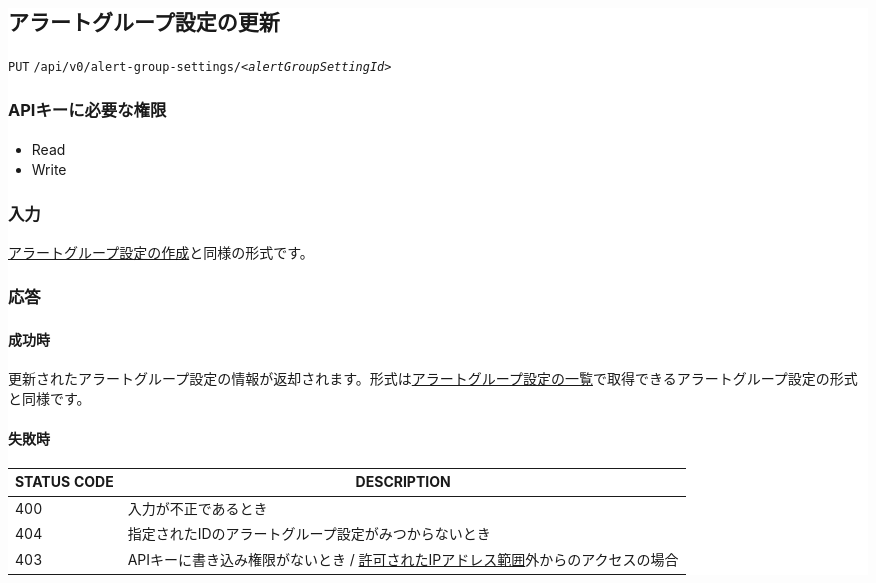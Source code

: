 <h2 id="update">アラートグループ設定の更新</h2>

<p class="type-put">
  <code>PUT</code>
  <code>/api/v0/alert-group-settings/<em>&lt;alertGroupSettingId&gt;</em></code>
</p>

### APIキーに必要な権限

<ul class="api-key">
  <li class="label-read">Read</li>
  <li class="label-write">Write</li>
</ul>

### 入力

[アラートグループ設定の作成](#create)と同様の形式です。

### 応答

#### 成功時

更新されたアラートグループ設定の情報が返却されます。形式は[アラートグループ設定の一覧](#list)で取得できるアラートグループ設定の形式と同様です。

#### 失敗時

<table class="default api-error-table">
  <thead>
    <tr>
      <th class="status-code">STATUS CODE</th>
      <th class="description">DESCRIPTION</th>
    </tr>
  </thead>
  <tbody>
    <tr>
      <td>400</td>
      <td>入力が不正であるとき</td>
    </tr>
    <tr>
      <td>404</td>
      <td>指定されたIDのアラートグループ設定がみつからないとき</td>
    </tr>
    <tr>
      <td>403</td>
      <td>APIキーに書き込み権限がないとき / <a href="https://support.mackerel.io/hc/ja/articles/360039701952-%E3%82%AA%E3%83%BC%E3%82%AC%E3%83%8B%E3%82%BC%E3%83%BC%E3%82%B7%E3%83%A7%E3%83%B3%E3%81%AB%E5%AF%BE%E3%81%99%E3%82%8B%E3%82%A2%E3%82%AF%E3%82%BB%E3%82%B9%E3%82%92IP%E3%82%A2%E3%83%89%E3%83%AC%E3%82%B9%E3%82%92%E6%8C%87%E5%AE%9A%E3%81%97%E3%81%A6%E5%88%B6%E9%99%90%E3%81%97%E3%81%9F%E3%81%84" target="_blank">許可されたIPアドレス範囲</a>外からのアクセスの場合</td>
    </tr>
  </tbody>
</table>
